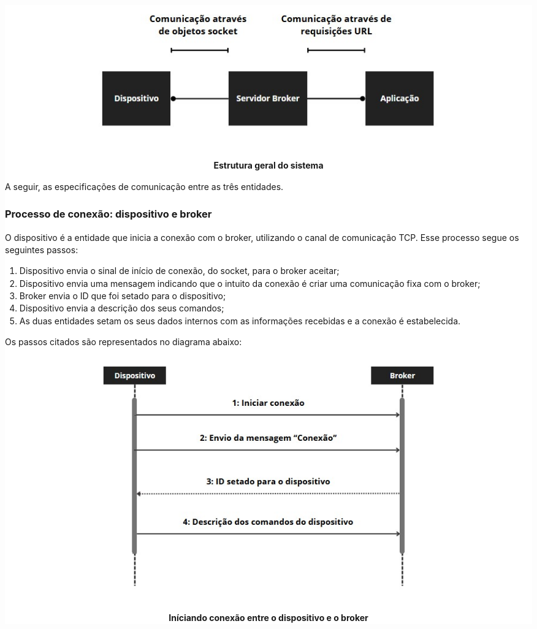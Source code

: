 <p align="center">
  <img src="images/image1.jpeg" width = "600" />
</p>
<p align="center"><strong> Estrutura geral do sistema </strong> </p>

A seguir, as especificações de comunicação entre as três entidades.

### Processo de conexão: dispositivo e broker

O dispositivo é a entidade que inicia a conexão com o broker, utilizando o canal de comunicação TCP. Esse processo segue os seguintes passos:

1. Dispositivo envia o sinal de início de conexão, do socket, para o broker aceitar; 
2. Dispositivo envia uma mensagem indicando que o intuito da conexão é criar uma comunicação fixa com o broker;
3. Broker envia o ID que foi setado para o dispositivo;
4. Dispositivo envia a descrição dos seus comandos;
5. As duas entidades setam os seus dados internos com as informações recebidas e a conexão é estabelecida.

Os passos citados são representados no diagrama abaixo:

<p align="center">
  <img src="images/image2.jpeg" width = "600" />
</p>
<p align="center"><strong> Iníciando conexão entre o dispositivo e o broker </strong> </p>
